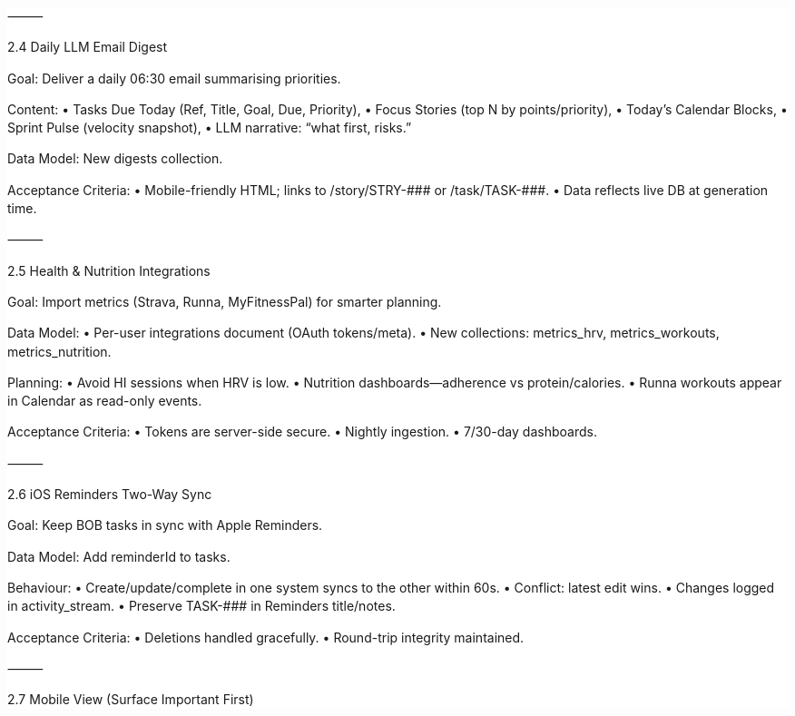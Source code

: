 ⸻

2.4 Daily LLM Email Digest

Goal: Deliver a daily 06:30 email summarising priorities.

Content:
	•	Tasks Due Today (Ref, Title, Goal, Due, Priority),
	•	Focus Stories (top N by points/priority),
	•	Today’s Calendar Blocks,
	•	Sprint Pulse (velocity snapshot),
	•	LLM narrative: “what first, risks.”

Data Model: New digests collection.

Acceptance Criteria:
	•	Mobile-friendly HTML; links to /story/STRY-### or /task/TASK-###.
	•	Data reflects live DB at generation time.

⸻

2.5 Health & Nutrition Integrations

Goal: Import metrics (Strava, Runna, MyFitnessPal) for smarter planning.

Data Model:
	•	Per-user integrations document (OAuth tokens/meta).
	•	New collections: metrics_hrv, metrics_workouts, metrics_nutrition.

Planning:
	•	Avoid HI sessions when HRV is low.
	•	Nutrition dashboards—adherence vs protein/calories.
	•	Runna workouts appear in Calendar as read-only events.

Acceptance Criteria:
	•	Tokens are server-side secure.
	•	Nightly ingestion.
	•	7/30-day dashboards.

⸻

2.6 iOS Reminders Two-Way Sync

Goal: Keep BOB tasks in sync with Apple Reminders.

Data Model: Add reminderId to tasks.

Behaviour:
	•	Create/update/complete in one system syncs to the other within 60s.
	•	Conflict: latest edit wins.
	•	Changes logged in activity_stream.
	•	Preserve TASK-### in Reminders title/notes.

Acceptance Criteria:
	•	Deletions handled gracefully.
	•	Round-trip integrity maintained.

⸻

2.7 Mobile View (Surface Important First)
